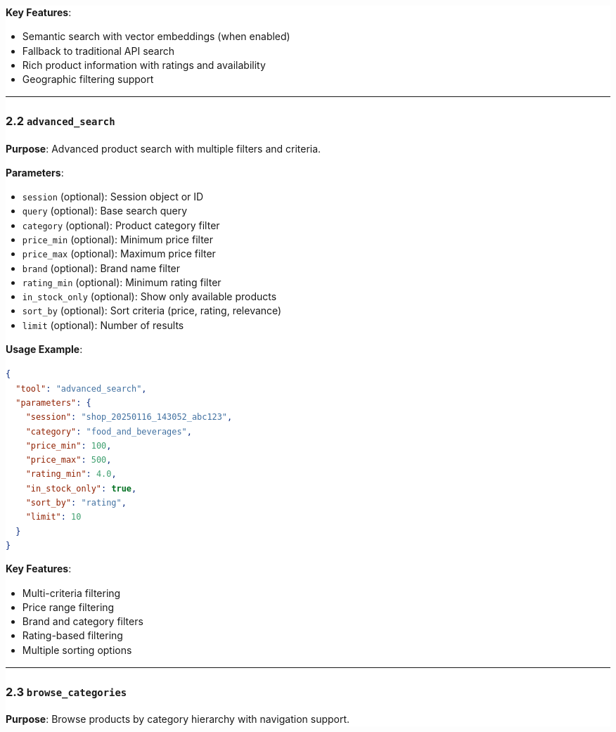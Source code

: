 **Key Features**:
- Semantic search with vector embeddings (when enabled)
- Fallback to traditional API search
- Rich product information with ratings and availability
- Geographic filtering support

---

### 2.2 `advanced_search`

**Purpose**: Advanced product search with multiple filters and criteria.

**Parameters**:
- `session` (optional): Session object or ID
- `query` (optional): Base search query
- `category` (optional): Product category filter
- `price_min` (optional): Minimum price filter
- `price_max` (optional): Maximum price filter
- `brand` (optional): Brand name filter
- `rating_min` (optional): Minimum rating filter
- `in_stock_only` (optional): Show only available products
- `sort_by` (optional): Sort criteria (price, rating, relevance)
- `limit` (optional): Number of results

**Usage Example**:
```json
{
  "tool": "advanced_search",
  "parameters": {
    "session": "shop_20250116_143052_abc123",
    "category": "food_and_beverages",
    "price_min": 100,
    "price_max": 500,
    "rating_min": 4.0,
    "in_stock_only": true,
    "sort_by": "rating",
    "limit": 10
  }
}
```

**Key Features**:
- Multi-criteria filtering
- Price range filtering
- Brand and category filters
- Rating-based filtering
- Multiple sorting options

---

### 2.3 `browse_categories`

**Purpose**: Browse products by category hierarchy with navigation support.
